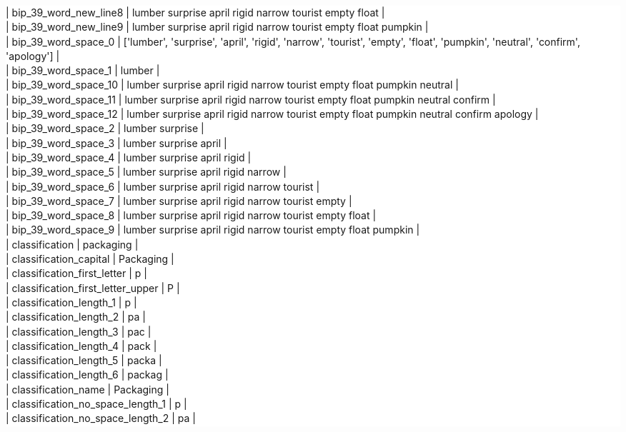 | bip_39_word_new_line8 | lumber
surprise
april
rigid
narrow
tourist
empty
float |  
| bip_39_word_new_line9 | lumber
surprise
april
rigid
narrow
tourist
empty
float
pumpkin |  
| bip_39_word_space_0 | ['lumber', 'surprise', 'april', 'rigid', 'narrow', 'tourist', 'empty', 'float', 'pumpkin', 'neutral', 'confirm', 'apology'] |  
| bip_39_word_space_1 | lumber |  
| bip_39_word_space_10 | lumber surprise april rigid narrow tourist empty float pumpkin neutral |  
| bip_39_word_space_11 | lumber surprise april rigid narrow tourist empty float pumpkin neutral confirm |  
| bip_39_word_space_12 | lumber surprise april rigid narrow tourist empty float pumpkin neutral confirm apology |  
| bip_39_word_space_2 | lumber surprise |  
| bip_39_word_space_3 | lumber surprise april |  
| bip_39_word_space_4 | lumber surprise april rigid |  
| bip_39_word_space_5 | lumber surprise april rigid narrow |  
| bip_39_word_space_6 | lumber surprise april rigid narrow tourist |  
| bip_39_word_space_7 | lumber surprise april rigid narrow tourist empty |  
| bip_39_word_space_8 | lumber surprise april rigid narrow tourist empty float |  
| bip_39_word_space_9 | lumber surprise april rigid narrow tourist empty float pumpkin |  
| classification | packaging |  
| classification_capital | Packaging |  
| classification_first_letter | p |  
| classification_first_letter_upper | P |  
| classification_length_1 | p |  
| classification_length_2 | pa |  
| classification_length_3 | pac |  
| classification_length_4 | pack |  
| classification_length_5 | packa |  
| classification_length_6 | packag |  
| classification_name | Packaging |  
| classification_no_space_length_1 | p |  
| classification_no_space_length_2 | pa |  